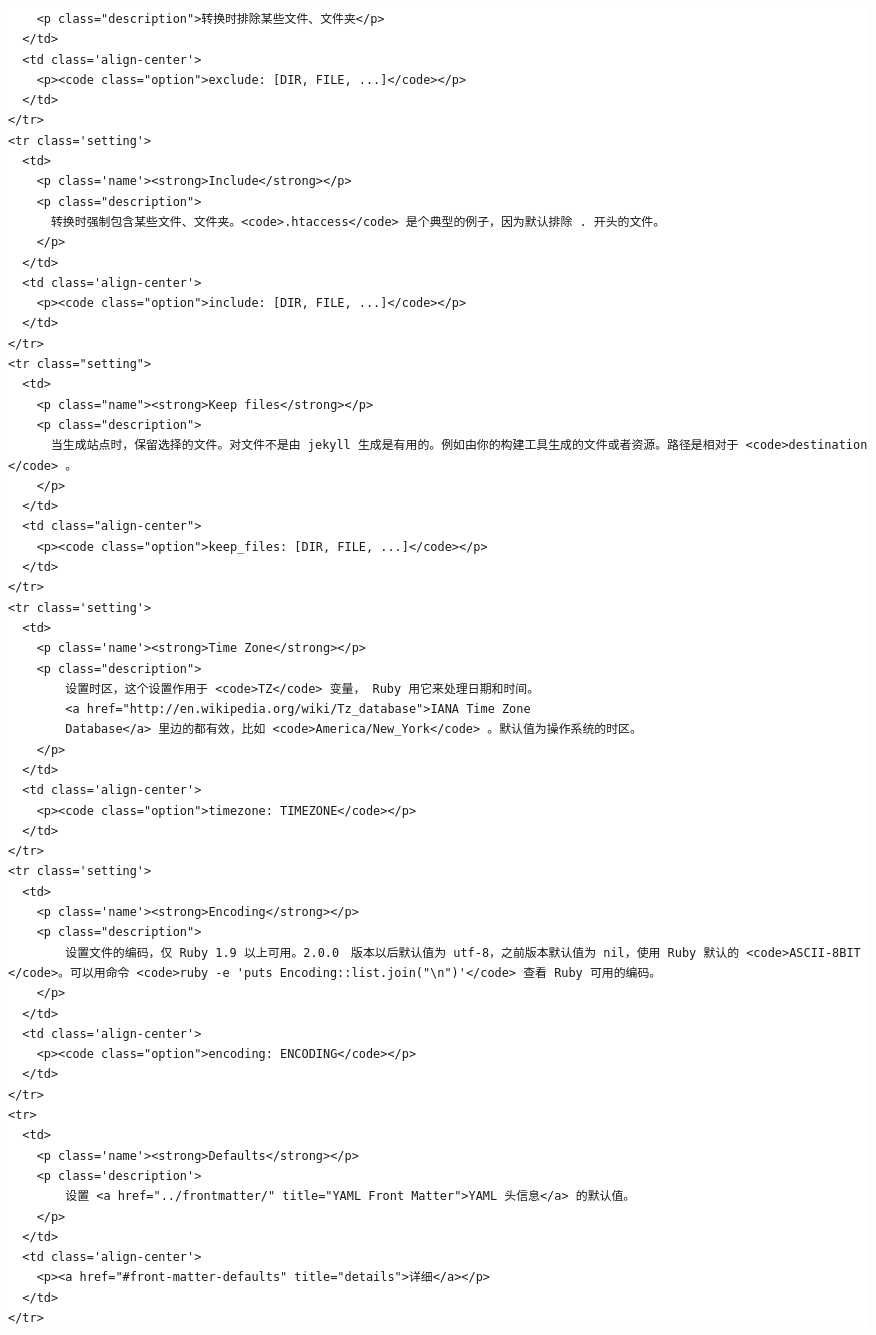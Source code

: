         <p class="description">转换时排除某些文件、文件夹</p>
      </td>
      <td class='align-center'>
        <p><code class="option">exclude: [DIR, FILE, ...]</code></p>
      </td>
    </tr>
    <tr class='setting'>
      <td>
        <p class='name'><strong>Include</strong></p>
        <p class="description">
          转换时强制包含某些文件、文件夹。<code>.htaccess</code> 是个典型的例子，因为默认排除 . 开头的文件。
        </p>
      </td>
      <td class='align-center'>
        <p><code class="option">include: [DIR, FILE, ...]</code></p>
      </td>
    </tr>
    <tr class="setting">
      <td>
        <p class="name"><strong>Keep files</strong></p>
        <p class="description">
          当生成站点时，保留选择的文件。对文件不是由 jekyll 生成是有用的。例如由你的构建工具生成的文件或者资源。路径是相对于 <code>destination</code> 。
        </p>
      </td>
      <td class="align-center">
        <p><code class="option">keep_files: [DIR, FILE, ...]</code></p>
      </td>
    </tr>
    <tr class='setting'>
      <td>
        <p class='name'><strong>Time Zone</strong></p>
        <p class="description">
            设置时区，这个设置作用于 <code>TZ</code> 变量， Ruby 用它来处理日期和时间。
            <a href="http://en.wikipedia.org/wiki/Tz_database">IANA Time Zone
            Database</a> 里边的都有效，比如 <code>America/New_York</code> 。默认值为操作系统的时区。
        </p>
      </td>
      <td class='align-center'>
        <p><code class="option">timezone: TIMEZONE</code></p>
      </td>
    </tr>
    <tr class='setting'>
      <td>
        <p class='name'><strong>Encoding</strong></p>
        <p class="description">
            设置文件的编码，仅 Ruby 1.9 以上可用。2.0.0　版本以后默认值为 utf-8，之前版本默认值为 nil，使用 Ruby 默认的 <code>ASCII-8BIT</code>。可以用命令 <code>ruby -e 'puts Encoding::list.join("\n")'</code> 查看 Ruby 可用的编码。
        </p>
      </td>
      <td class='align-center'>
        <p><code class="option">encoding: ENCODING</code></p>
      </td>
    </tr>
    <tr>
      <td>
        <p class='name'><strong>Defaults</strong></p>
        <p class='description'>
            设置 <a href="../frontmatter/" title="YAML Front Matter">YAML 头信息</a> 的默认值。
        </p>
      </td>
      <td class='align-center'>
        <p><a href="#front-matter-defaults" title="details">详细</a></p>
      </td>
    </tr>

[redcarpet_extensions]: https://github.com/vmg/redcarpet/blob/v3.2.2/README.markdown#and-its-like-really-simple-to-use